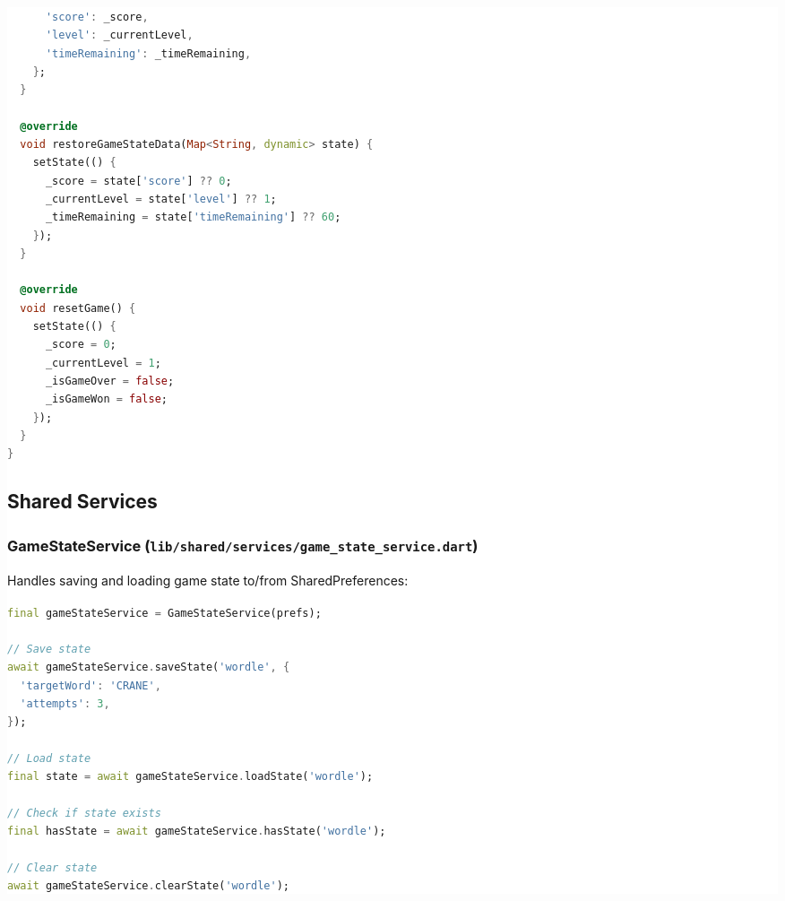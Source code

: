 ```dart
      'score': _score,
      'level': _currentLevel,
      'timeRemaining': _timeRemaining,
    };
  }
  
  @override
  void restoreGameStateData(Map<String, dynamic> state) {
    setState(() {
      _score = state['score'] ?? 0;
      _currentLevel = state['level'] ?? 1;
      _timeRemaining = state['timeRemaining'] ?? 60;
    });
  }
  
  @override
  void resetGame() {
    setState(() {
      _score = 0;
      _currentLevel = 1;
      _isGameOver = false;
      _isGameWon = false;
    });
  }
}
```

## Shared Services

### GameStateService (`lib/shared/services/game_state_service.dart`)

Handles saving and loading game state to/from SharedPreferences:

```dart
final gameStateService = GameStateService(prefs);

// Save state
await gameStateService.saveState('wordle', {
  'targetWord': 'CRANE',
  'attempts': 3,
});

// Load state
final state = await gameStateService.loadState('wordle');

// Check if state exists
final hasState = await gameStateService.hasState('wordle');

// Clear state
await gameStateService.clearState('wordle');
```
